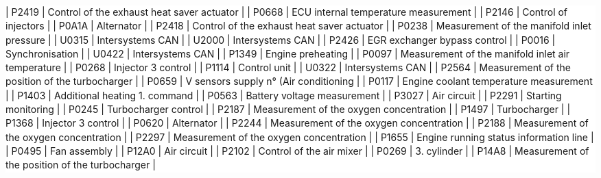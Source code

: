 | P2419 | Control of the exhaust heat saver actuator |
| P0668 | ECU internal temperature measurement |
| P2146 | Control of injectors |
| P0A1A | Alternator |
| P2418 | Control of the exhaust heat saver actuator |
| P0238 | Measurement of the manifold inlet pressure |
| U0315 | Intersystems CAN |
| U2000 | Intersystems CAN |
| P2426 | EGR exchanger bypass control |
| P0016 | Synchronisation |
| U0422 | Intersystems CAN |
| P1349 | Engine preheating |
| P0097 | Measurement of the manifold inlet air temperature |
| P0268 | Injector 3 control |
| P1114 | Control unit |
| U0322 | Intersystems CAN |
| P2564 | Measurement of the position of the turbocharger |
| P0659 | V sensors supply n° (Air conditioning |
| P0117 | Engine coolant temperature measurement |
| P1403 | Additional heating 1. command |
| P0563 | Battery voltage measurement |
| P3027 | Air circuit |
| P2291 | Starting monitoring |
| P0245 | Turbocharger control |
| P2187 | Measurement of the oxygen concentration |
| P1497 | Turbocharger |
| P1368 | Injector 3 control |
| P0620 | Alternator |
| P2244 | Measurement of the oxygen concentration |
| P2188 | Measurement of the oxygen concentration |
| P2297 | Measurement of the oxygen concentration |
| P1655 | Engine running status information line |
| P0495 | Fan assembly |
| P12A0 | Air circuit |
| P2102 | Control of the air mixer |
| P0269 | 3. cylinder |
| P14A8 | Measurement of the position of the turbocharger |